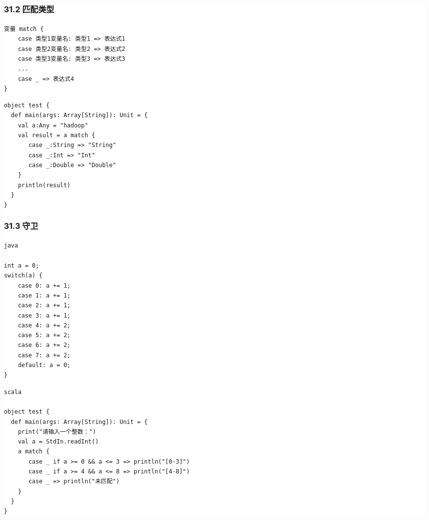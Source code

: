 ### 31.2 匹配类型

```
变量 match {
    case 类型1变量名: 类型1 => 表达式1
    case 类型2变量名: 类型2 => 表达式2
    case 类型3变量名: 类型3 => 表达式3
    ...
    case _ => 表达式4
}
```

```
object test {
  def main(args: Array[String]): Unit = {
    val a:Any = "hadoop"
    val result = a match {
       case _:String => "String"
       case _:Int => "Int"
       case _:Double => "Double"
    }
    println(result)
  }
}
```

### 31.3 守卫

```
java

int a = 0;
switch(a) {
    case 0: a += 1;
    case 1: a += 1;
    case 2: a += 1;
    case 3: a += 1;
    case 4: a += 2;
    case 5: a += 2;
    case 6: a += 2;
    case 7: a += 2;
    default: a = 0;
}
```

```
scala

object test {
  def main(args: Array[String]): Unit = {
    print("请输入一个整数：")
    val a = StdIn.readInt()
    a match {
       case _ if a >= 0 && a <= 3 => println("[0-3]")
       case _ if a >= 4 && a <= 8 => println("[4-8]")
       case _ => println("未匹配")
    }
  }
}
```
